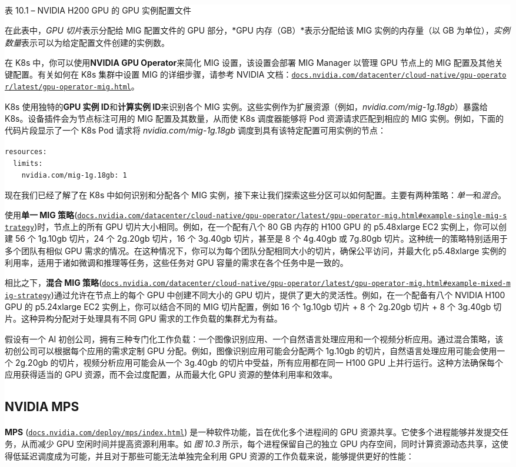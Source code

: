 表 10.1 – NVIDIA H200 GPU 的 GPU 实例配置文件

在此表中，*GPU 切片*表示分配给 MIG 配置文件的 GPU 部分，*GPU 内存（GB）*表示分配给该 MIG 实例的内存量（以 GB 为单位），*实例数量*表示可以为给定配置文件创建的实例数。

在 K8s 中，你可以使用**NVIDIA GPU Operator**来简化 MIG 设置，该设置会部署 MIG Manager 以管理 GPU 节点上的 MIG 配置及其他关键配置。有关如何在 K8s 集群中设置 MIG 的详细步骤，请参考 NVIDIA 文档：[`docs.nvidia.com/datacenter/cloud-native/gpu-operator/latest/gpu-operator-mig.html`](https://docs.nvidia.com/datacenter/cloud-native/gpu-operator/latest/gpu-operator-mig.html)。

K8s 使用独特的**GPU 实例 ID**和**计算实例 ID**来识别各个 MIG 实例。这些实例作为扩展资源（例如，*nvidia.com/mig-1g.18gb*）暴露给 K8s。设备插件会为节点标注可用的 MIG 配置及其数量，从而使 K8s 调度器能够将 Pod 资源请求匹配到相应的 MIG 实例。例如，下面的代码片段显示了一个 K8s Pod 请求将 *nvidia.com/mig-1g.18gb* 调度到具有该特定配置可用实例的节点：

```
resources:
  limits:
    nvidia.com/mig-1g.18gb: 1
```

现在我们已经了解了在 K8s 中如何识别和分配各个 MIG 实例，接下来让我们探索这些分区可以如何配置。主要有两种策略：*单一*和*混合*。

使用**单一 MIG 策略**([`docs.nvidia.com/datacenter/cloud-native/gpu-operator/latest/gpu-operator-mig.html#example-single-mig-strategy`](https://docs.nvidia.com/datacenter/cloud-native/gpu-operator/latest/gpu-operator-mig.html#example-single-mig-strategy))时，节点上的所有 GPU 切片大小相同。例如，在一个配有八个 80 GB 内存的 H100 GPU 的 p5.48xlarge EC2 实例上，你可以创建 56 个 1g.10gb 切片，24 个 2g.20gb 切片，16 个 3g.40gb 切片，甚至是 8 个 4g.40gb 或 7g.80gb 切片。这种统一的策略特别适用于多个团队有相似 GPU 需求的情况。在这种情况下，你可以为每个团队分配相同大小的切片，确保公平访问，并最大化 p5.48xlarge 实例的利用率，适用于诸如微调和推理等任务，这些任务对 GPU 容量的需求在各个任务中是一致的。

相比之下，**混合 MIG 策略**([`docs.nvidia.com/datacenter/cloud-native/gpu-operator/latest/gpu-operator-mig.html#example-mixed-mig-strategy`](https://docs.nvidia.com/datacenter/cloud-native/gpu-operator/latest/gpu-operator-mig.html#example-mixed-mig-strategy))通过允许在节点上的每个 GPU 中创建不同大小的 GPU 切片，提供了更大的灵活性。例如，在一个配备有八个 NVIDIA H100 GPU 的 p5.24xlarge EC2 实例上，你可以结合不同的 MIG 切片配置，例如 16 个 1g.10gb 切片 + 8 个 2g.20gb 切片 + 8 个 3g.40gb 切片。这种异构分配对于处理具有不同 GPU 需求的工作负载的集群尤为有益。

假设有一个 AI 初创公司，拥有三种专门化工作负载：一个图像识别应用、一个自然语言处理应用和一个视频分析应用。通过混合策略，该初创公司可以根据每个应用的需求定制 GPU 分配。例如，图像识别应用可能会分配两个 1g.10gb 的切片，自然语言处理应用可能会使用一个 2g.20gb 的切片，视频分析应用可能会从一个 3g.40gb 的切片中受益，所有应用都在同一 H100 GPU 上并行运行。这种方法确保每个应用获得适当的 GPU 资源，而不会过度配置，从而最大化 GPU 资源的整体利用率和效率。

## NVIDIA MPS

**MPS** ([`docs.nvidia.com/deploy/mps/index.html`](https://docs.nvidia.com/deploy/mps/index.html)) 是一种软件功能，旨在优化多个进程间的 GPU 资源共享。它使多个进程能够并发提交任务，从而减少 GPU 空闲时间并提高资源利用率。如 *图 10.3* 所示，每个进程保留自己的独立 GPU 内存空间，同时计算资源动态共享，这使得低延迟调度成为可能，并且对于那些可能无法单独完全利用 GPU 资源的工作负载来说，能够提供更好的性能：
